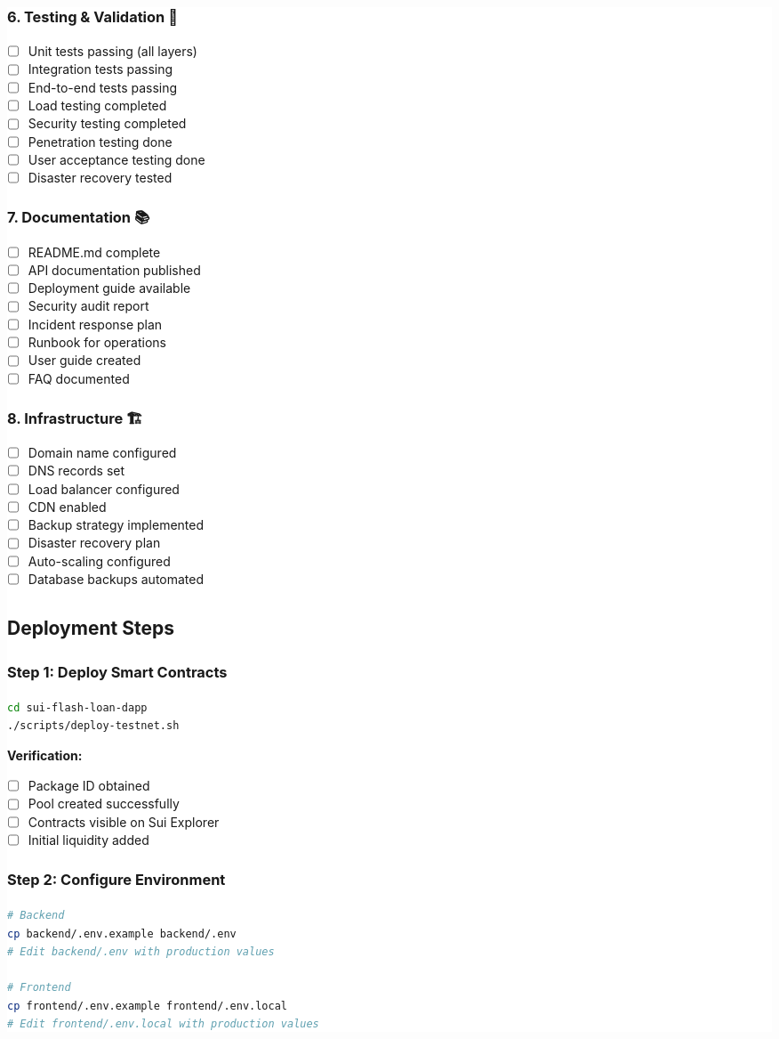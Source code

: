 ### 6. Testing & Validation 🧪
- [ ] Unit tests passing (all layers)
- [ ] Integration tests passing
- [ ] End-to-end tests passing
- [ ] Load testing completed
- [ ] Security testing completed
- [ ] Penetration testing done
- [ ] User acceptance testing done
- [ ] Disaster recovery tested

### 7. Documentation 📚
- [ ] README.md complete
- [ ] API documentation published
- [ ] Deployment guide available
- [ ] Security audit report
- [ ] Incident response plan
- [ ] Runbook for operations
- [ ] User guide created
- [ ] FAQ documented

### 8. Infrastructure 🏗️
- [ ] Domain name configured
- [ ] DNS records set
- [ ] Load balancer configured
- [ ] CDN enabled
- [ ] Backup strategy implemented
- [ ] Disaster recovery plan
- [ ] Auto-scaling configured
- [ ] Database backups automated

## Deployment Steps

### Step 1: Deploy Smart Contracts
```bash
cd sui-flash-loan-dapp
./scripts/deploy-testnet.sh
```

**Verification:**
- [ ] Package ID obtained
- [ ] Pool created successfully
- [ ] Contracts visible on Sui Explorer
- [ ] Initial liquidity added

### Step 2: Configure Environment
```bash
# Backend
cp backend/.env.example backend/.env
# Edit backend/.env with production values

# Frontend
cp frontend/.env.example frontend/.env.local
# Edit frontend/.env.local with production values
```
